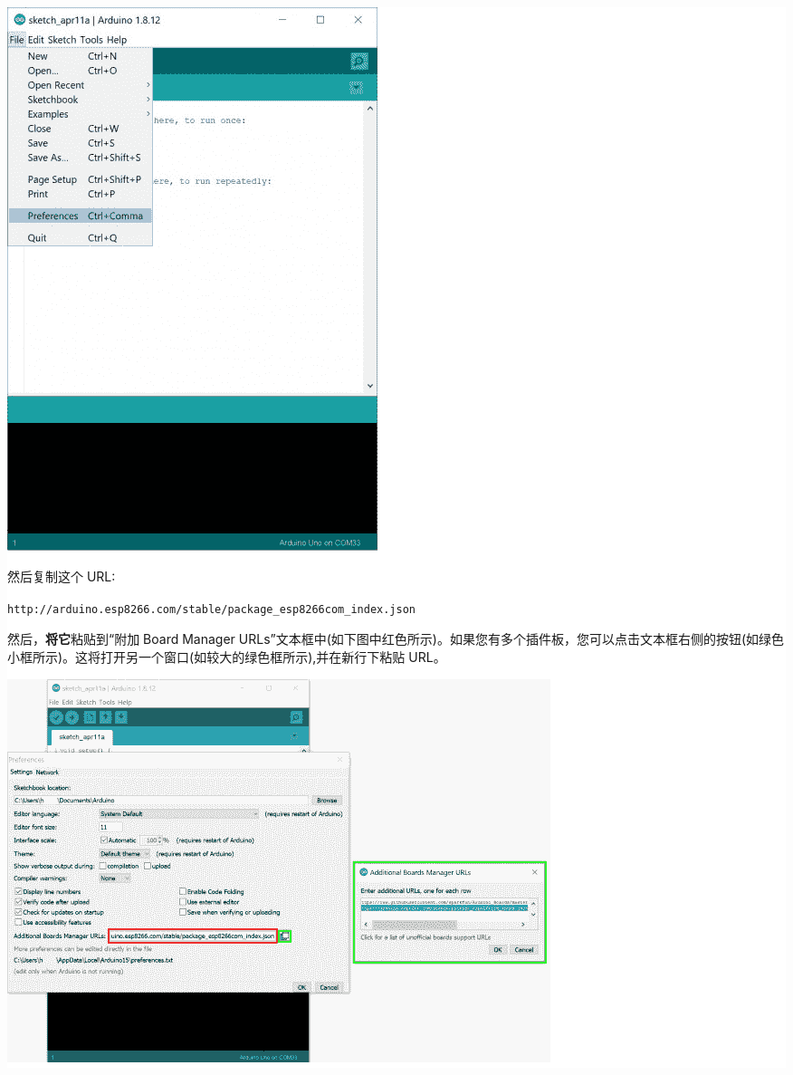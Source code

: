[![Opening Arduino Preferences](img/fa8d3cffd795038a786b6517eb3ff9d7.png)](https://cdn.sparkfun.com/assets/learn_tutorials/4/9/5/1-Arduino_IDE_-Preferences.jpg)

然后复制这个 URL:

```
http://arduino.esp8266.com/stable/package_esp8266com_index.json 
```

然后，**将它**粘贴到“附加 Board Manager URLs”文本框中(如下图中红色所示)。如果您有多个插件板，您可以点击文本框右侧的按钮(如绿色小框所示)。这将打开另一个窗口(如较大的绿色框所示),并在新行下粘贴 URL。

[![Board definition location](img/60258e97e1088735a7f969d5f5bedee8.png)](https://cdn.sparkfun.com/assets/learn_tutorials/4/9/5/2-Arduino_IDE_Additional_Board_Manager_URLs.jpg)
